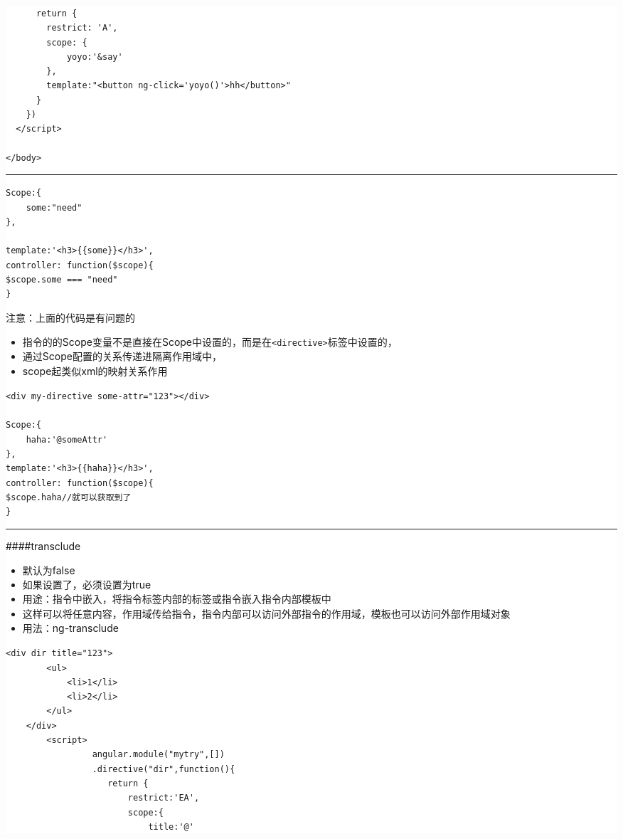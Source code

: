 ```
      return {
        restrict: 'A',
	    scope: {
	    	yoyo:'&say'
	    },
	    template:"<button ng-click='yoyo()'>hh</button>"
      }
    })
  </script>

</body>
```
---

```
Scope:{
	some:"need"
},

template:'<h3>{{some}}</h3>',
controller: function($scope){
$scope.some === "need"
}

```
注意：上面的代码是有问题的

- 指令的的Scope变量不是直接在Scope中设置的，而是在`<directive>`标签中设置的，
- 通过Scope配置的关系传递进隔离作用域中，
- scope起类似xml的映射关系作用

```
<div my-directive some-attr="123"></div>

Scope:{
	haha:'@someAttr'
},
template:'<h3>{{haha}}</h3>',
controller: function($scope){
$scope.haha//就可以获取到了
}
```

---

####transclude

- 默认为false
- 如果设置了，必须设置为true
- 用途：指令中嵌入，将指令标签内部的标签或指令嵌入指令内部模板中
- 这样可以将任意内容，作用域传给指令，指令内部可以访问外部指令的作用域，模板也可以访问外部作用域对象
- 用法：ng-transclude

```
<div dir title="123">
        <ul>
            <li>1</li> 
            <li>2</li>
        </ul>
    </div>
        <script>
                 angular.module("mytry",[])
                 .directive("dir",function(){
                    return {
                        restrict:'EA',
                        scope:{
                            title:'@'
```